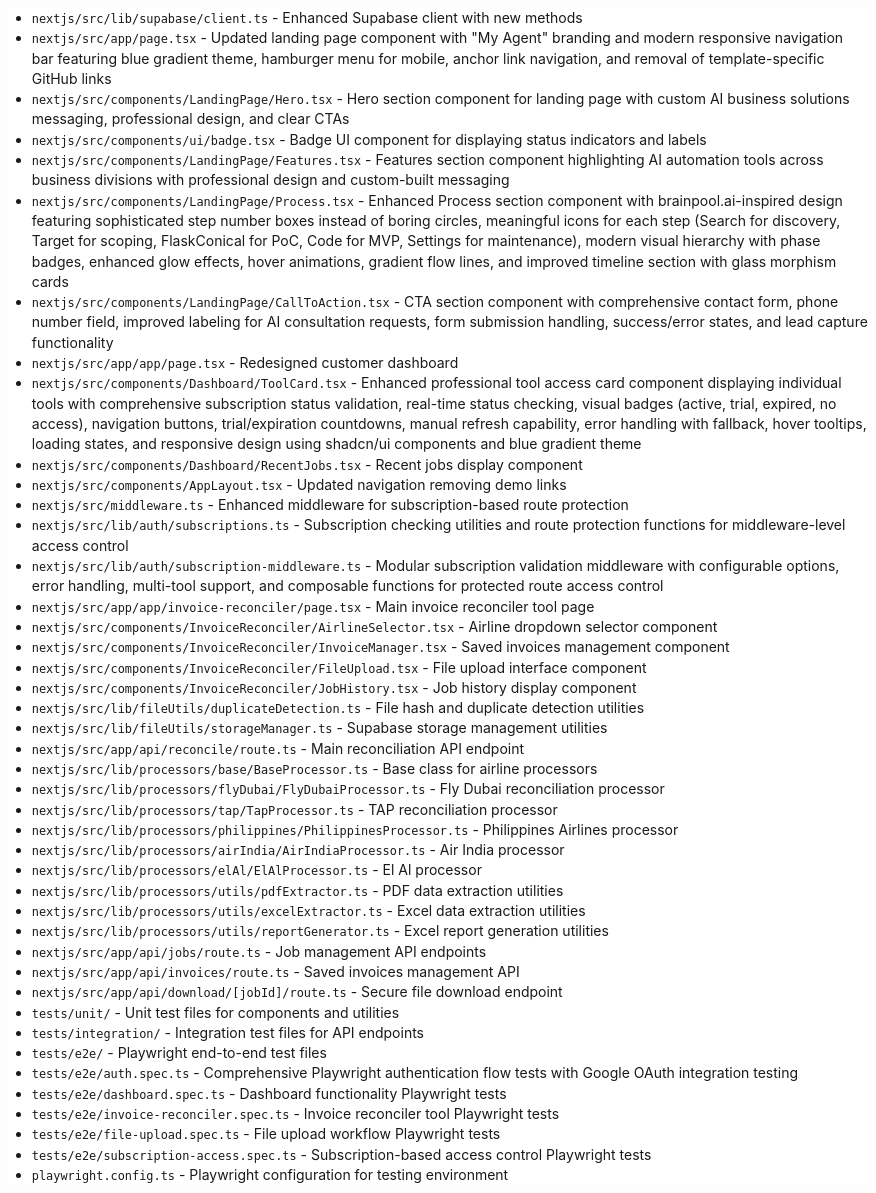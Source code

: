 - `nextjs/src/lib/supabase/client.ts` - Enhanced Supabase client with new methods
- `nextjs/src/app/page.tsx` - Updated landing page component with "My Agent" branding and modern responsive navigation bar featuring blue gradient theme, hamburger menu for mobile, anchor link navigation, and removal of template-specific GitHub links
- `nextjs/src/components/LandingPage/Hero.tsx` - Hero section component for landing page with custom AI business solutions messaging, professional design, and clear CTAs
- `nextjs/src/components/ui/badge.tsx` - Badge UI component for displaying status indicators and labels
- `nextjs/src/components/LandingPage/Features.tsx` - Features section component highlighting AI automation tools across business divisions with professional design and custom-built messaging
- `nextjs/src/components/LandingPage/Process.tsx` - Enhanced Process section component with brainpool.ai-inspired design featuring sophisticated step number boxes instead of boring circles, meaningful icons for each step (Search for discovery, Target for scoping, FlaskConical for PoC, Code for MVP, Settings for maintenance), modern visual hierarchy with phase badges, enhanced glow effects, hover animations, gradient flow lines, and improved timeline section with glass morphism cards
- `nextjs/src/components/LandingPage/CallToAction.tsx` - CTA section component with comprehensive contact form, phone number field, improved labeling for AI consultation requests, form submission handling, success/error states, and lead capture functionality
- `nextjs/src/app/app/page.tsx` - Redesigned customer dashboard
- `nextjs/src/components/Dashboard/ToolCard.tsx` - Enhanced professional tool access card component displaying individual tools with comprehensive subscription status validation, real-time status checking, visual badges (active, trial, expired, no access), navigation buttons, trial/expiration countdowns, manual refresh capability, error handling with fallback, hover tooltips, loading states, and responsive design using shadcn/ui components and blue gradient theme
- `nextjs/src/components/Dashboard/RecentJobs.tsx` - Recent jobs display component
- `nextjs/src/components/AppLayout.tsx` - Updated navigation removing demo links
- `nextjs/src/middleware.ts` - Enhanced middleware for subscription-based route protection
- `nextjs/src/lib/auth/subscriptions.ts` - Subscription checking utilities and route protection functions for middleware-level access control
- `nextjs/src/lib/auth/subscription-middleware.ts` - Modular subscription validation middleware with configurable options, error handling, multi-tool support, and composable functions for protected route access control
- `nextjs/src/app/app/invoice-reconciler/page.tsx` - Main invoice reconciler tool page
- `nextjs/src/components/InvoiceReconciler/AirlineSelector.tsx` - Airline dropdown selector component
- `nextjs/src/components/InvoiceReconciler/InvoiceManager.tsx` - Saved invoices management component
- `nextjs/src/components/InvoiceReconciler/FileUpload.tsx` - File upload interface component
- `nextjs/src/components/InvoiceReconciler/JobHistory.tsx` - Job history display component
- `nextjs/src/lib/fileUtils/duplicateDetection.ts` - File hash and duplicate detection utilities
- `nextjs/src/lib/fileUtils/storageManager.ts` - Supabase storage management utilities
- `nextjs/src/app/api/reconcile/route.ts` - Main reconciliation API endpoint
- `nextjs/src/lib/processors/base/BaseProcessor.ts` - Base class for airline processors
- `nextjs/src/lib/processors/flyDubai/FlyDubaiProcessor.ts` - Fly Dubai reconciliation processor
- `nextjs/src/lib/processors/tap/TapProcessor.ts` - TAP reconciliation processor
- `nextjs/src/lib/processors/philippines/PhilippinesProcessor.ts` - Philippines Airlines processor
- `nextjs/src/lib/processors/airIndia/AirIndiaProcessor.ts` - Air India processor
- `nextjs/src/lib/processors/elAl/ElAlProcessor.ts` - El Al processor
- `nextjs/src/lib/processors/utils/pdfExtractor.ts` - PDF data extraction utilities
- `nextjs/src/lib/processors/utils/excelExtractor.ts` - Excel data extraction utilities
- `nextjs/src/lib/processors/utils/reportGenerator.ts` - Excel report generation utilities
- `nextjs/src/app/api/jobs/route.ts` - Job management API endpoints
- `nextjs/src/app/api/invoices/route.ts` - Saved invoices management API
- `nextjs/src/app/api/download/[jobId]/route.ts` - Secure file download endpoint
- `tests/unit/` - Unit test files for components and utilities
- `tests/integration/` - Integration test files for API endpoints
- `tests/e2e/` - Playwright end-to-end test files
- `tests/e2e/auth.spec.ts` - Comprehensive Playwright authentication flow tests with Google OAuth integration testing
- `tests/e2e/dashboard.spec.ts` - Dashboard functionality Playwright tests
- `tests/e2e/invoice-reconciler.spec.ts` - Invoice reconciler tool Playwright tests
- `tests/e2e/file-upload.spec.ts` - File upload workflow Playwright tests
- `tests/e2e/subscription-access.spec.ts` - Subscription-based access control Playwright tests
- `playwright.config.ts` - Playwright configuration for testing environment